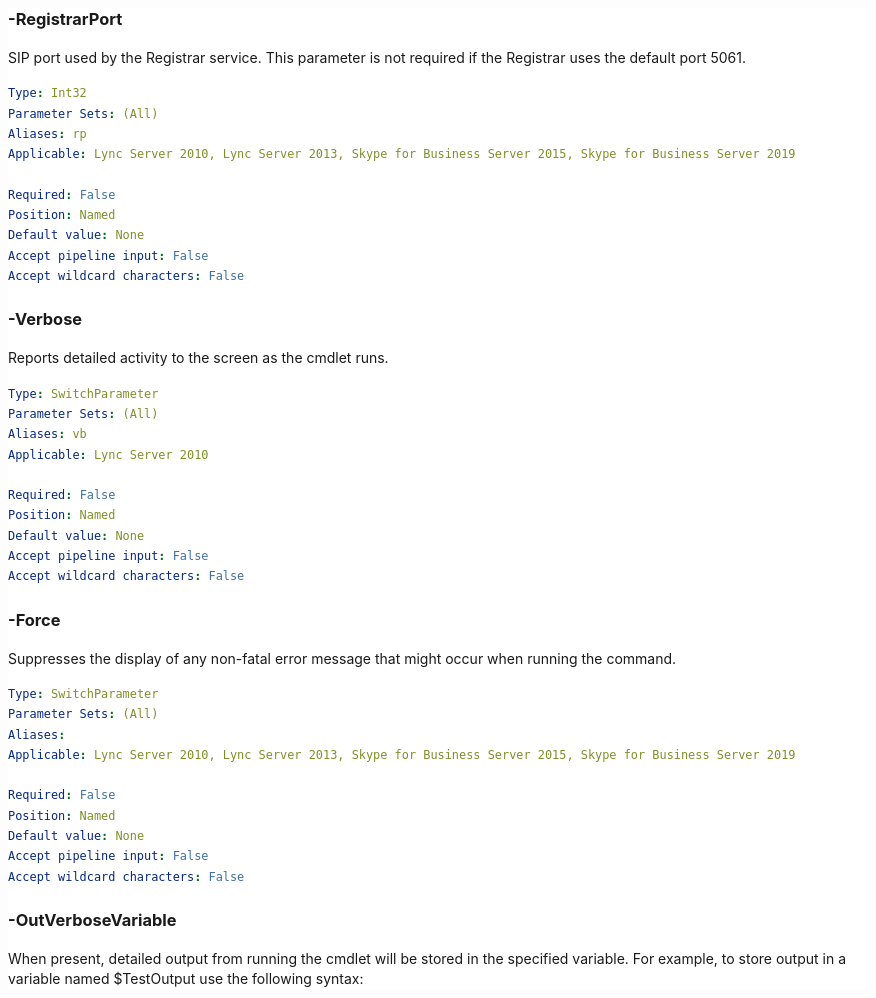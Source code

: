 ### -RegistrarPort
SIP port used by the Registrar service.
This parameter is not required if the Registrar uses the default port 5061.

```yaml
Type: Int32
Parameter Sets: (All)
Aliases: rp
Applicable: Lync Server 2010, Lync Server 2013, Skype for Business Server 2015, Skype for Business Server 2019

Required: False
Position: Named
Default value: None
Accept pipeline input: False
Accept wildcard characters: False
```

### -Verbose
Reports detailed activity to the screen as the cmdlet runs.

```yaml
Type: SwitchParameter
Parameter Sets: (All)
Aliases: vb
Applicable: Lync Server 2010

Required: False
Position: Named
Default value: None
Accept pipeline input: False
Accept wildcard characters: False
```

### -Force
Suppresses the display of any non-fatal error message that might occur when running the command.

```yaml
Type: SwitchParameter
Parameter Sets: (All)
Aliases: 
Applicable: Lync Server 2010, Lync Server 2013, Skype for Business Server 2015, Skype for Business Server 2019

Required: False
Position: Named
Default value: None
Accept pipeline input: False
Accept wildcard characters: False
```

### -OutVerboseVariable
When present, detailed output from running the cmdlet will be stored in the specified variable.
For example, to store output in a variable named $TestOutput use the following syntax:
